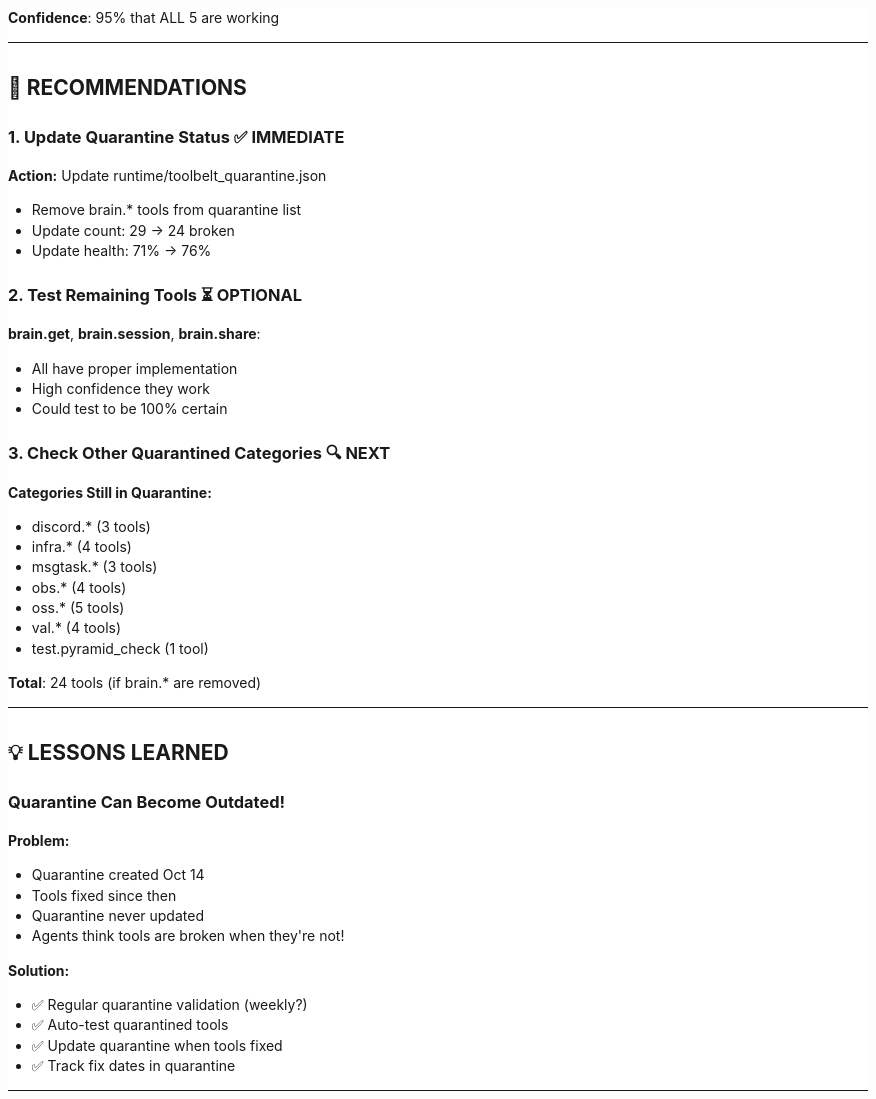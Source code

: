 **Confidence**: 95% that ALL 5 are working

---

## 🎯 RECOMMENDATIONS

### **1. Update Quarantine Status** ✅ IMMEDIATE

**Action:** Update runtime/toolbelt_quarantine.json
- Remove brain.* tools from quarantine list
- Update count: 29 → 24 broken
- Update health: 71% → 76%

### **2. Test Remaining Tools** ⏳ OPTIONAL

**brain.get**, **brain.session**, **brain.share**:
- All have proper implementation
- High confidence they work
- Could test to be 100% certain

### **3. Check Other Quarantined Categories** 🔍 NEXT

**Categories Still in Quarantine:**
- discord.* (3 tools)
- infra.* (4 tools)
- msgtask.* (3 tools)
- obs.* (4 tools)
- oss.* (5 tools)
- val.* (4 tools)
- test.pyramid_check (1 tool)

**Total**: 24 tools (if brain.* are removed)

---

## 💡 LESSONS LEARNED

### **Quarantine Can Become Outdated!**

**Problem:**
- Quarantine created Oct 14
- Tools fixed since then
- Quarantine never updated
- Agents think tools are broken when they're not!

**Solution:**
- ✅ Regular quarantine validation (weekly?)
- ✅ Auto-test quarantined tools
- ✅ Update quarantine when tools fixed
- ✅ Track fix dates in quarantine

---

